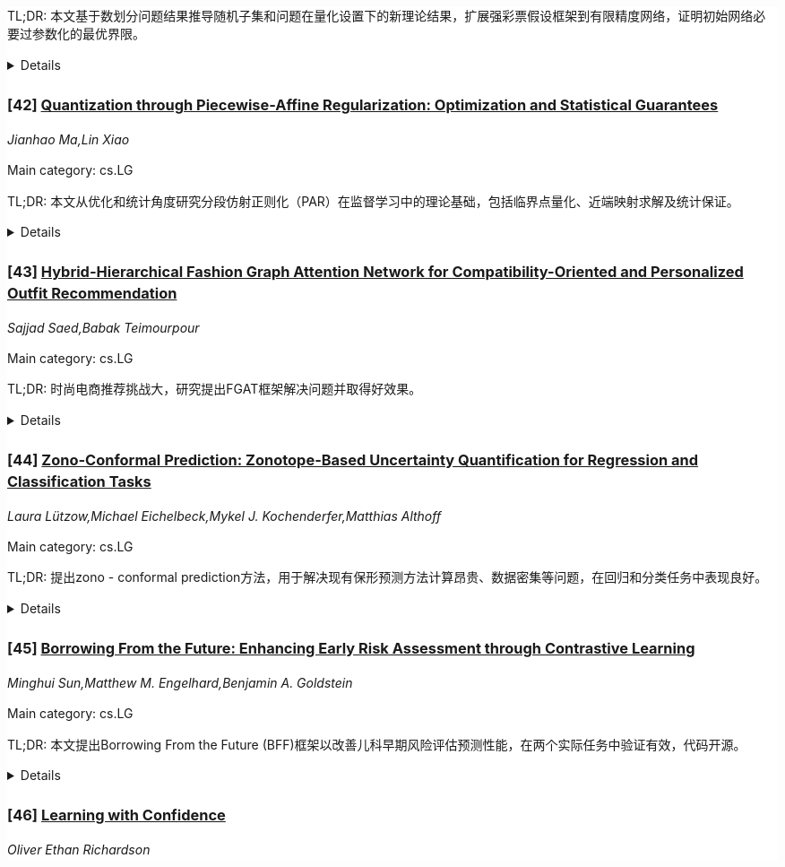 TL;DR: 本文基于数划分问题结果推导随机子集和问题在量化设置下的新理论结果，扩展强彩票假设框架到有限精度网络，证明初始网络必要过参数化的最优界限。


<details><summary>Details</summary></details>


### [42] [Quantization through Piecewise-Affine Regularization: Optimization and Statistical Guarantees](https://arxiv.org/abs/2508.11112)
*Jianhao Ma,Lin Xiao*

Main category: cs.LG

TL;DR: 本文从优化和统计角度研究分段仿射正则化（PAR）在监督学习中的理论基础，包括临界点量化、近端映射求解及统计保证。


<details><summary>Details</summary></details>


### [43] [Hybrid-Hierarchical Fashion Graph Attention Network for Compatibility-Oriented and Personalized Outfit Recommendation](https://arxiv.org/abs/2508.11105)
*Sajjad Saed,Babak Teimourpour*

Main category: cs.LG

TL;DR: 时尚电商推荐挑战大，研究提出FGAT框架解决问题并取得好效果。


<details><summary>Details</summary></details>


### [44] [Zono-Conformal Prediction: Zonotope-Based Uncertainty Quantification for Regression and Classification Tasks](https://arxiv.org/abs/2508.11025)
*Laura Lützow,Michael Eichelbeck,Mykel J. Kochenderfer,Matthias Althoff*

Main category: cs.LG

TL;DR: 提出zono - conformal prediction方法，用于解决现有保形预测方法计算昂贵、数据密集等问题，在回归和分类任务中表现良好。


<details><summary>Details</summary></details>


### [45] [Borrowing From the Future: Enhancing Early Risk Assessment through Contrastive Learning](https://arxiv.org/abs/2508.11210)
*Minghui Sun,Matthew M. Engelhard,Benjamin A. Goldstein*

Main category: cs.LG

TL;DR: 本文提出Borrowing From the Future (BFF)框架以改善儿科早期风险评估预测性能，在两个实际任务中验证有效，代码开源。


<details><summary>Details</summary></details>


### [46] [Learning with Confidence](https://arxiv.org/abs/2508.11037)
*Oliver Ethan Richardson*
